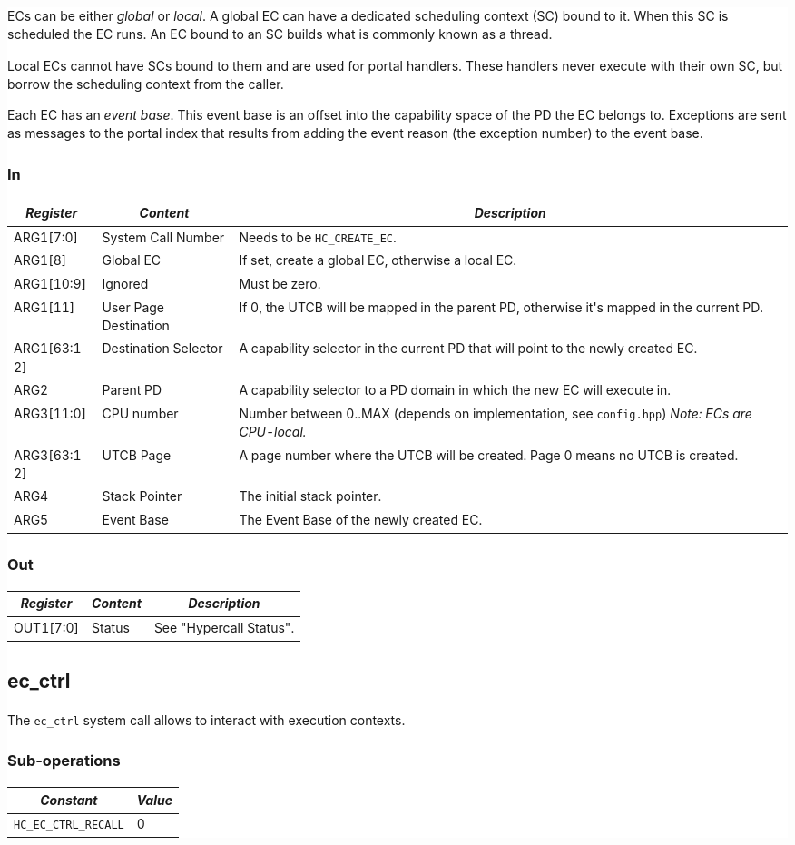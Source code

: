 ECs can be either _global_ or _local_. A global EC can have a
dedicated scheduling context (SC) bound to it. When this SC is
scheduled the EC runs. An EC bound to an SC builds what is commonly
known as a thread.

Local ECs cannot have SCs bound to them and are used for portal handlers. These
handlers never execute with their own SC, but borrow the scheduling context
from the caller.

Each EC has an _event base_. This event base is an offset into the capability
space of the PD the EC belongs to. Exceptions are sent as messages to the
portal index that results from adding the event reason (the exception number)
to the event base.

### In

| *Register*  | *Content*             | *Description*                                                                                               |
|-------------|-----------------------|-------------------------------------------------------------------------------------------------------------|
| ARG1[7:0]   | System Call Number    | Needs to be `HC_CREATE_EC`.                                                                                 |
| ARG1[8]     | Global EC             | If set, create a global EC, otherwise a local EC.                                                           |
| ARG1[10:9]  | Ignored               | Must be zero.                                                                                               |
| ARG1[11]    | User Page Destination | If 0, the UTCB will be mapped in the parent PD, otherwise it's mapped in the current PD.                    |
| ARG1[63:12] | Destination Selector  | A capability selector in the current PD that will point to the newly created EC.                            |
| ARG2        | Parent PD             | A capability selector to a PD domain in which the new EC will execute in.                                   |
| ARG3[11:0]  | CPU number            | Number between 0..MAX (depends on implementation, see `config.hpp`) *Note: ECs are CPU-local.*              |
| ARG3[63:12] | UTCB Page             | A page number where the UTCB will be created. Page 0 means no UTCB is created.                              |
| ARG4        | Stack Pointer         | The initial stack pointer.                                                                                  |
| ARG5        | Event Base            | The Event Base of the newly created EC.                                                                     |

### Out

| *Register* | *Content* | *Description*           |
|------------|-----------|-------------------------|
| OUT1[7:0]  | Status    | See "Hypercall Status". |

## ec_ctrl

The `ec_ctrl` system call allows to interact with execution contexts.

### Sub-operations

| *Constant*          | *Value* |
|---------------------|---------|
| `HC_EC_CTRL_RECALL` | 0       |
